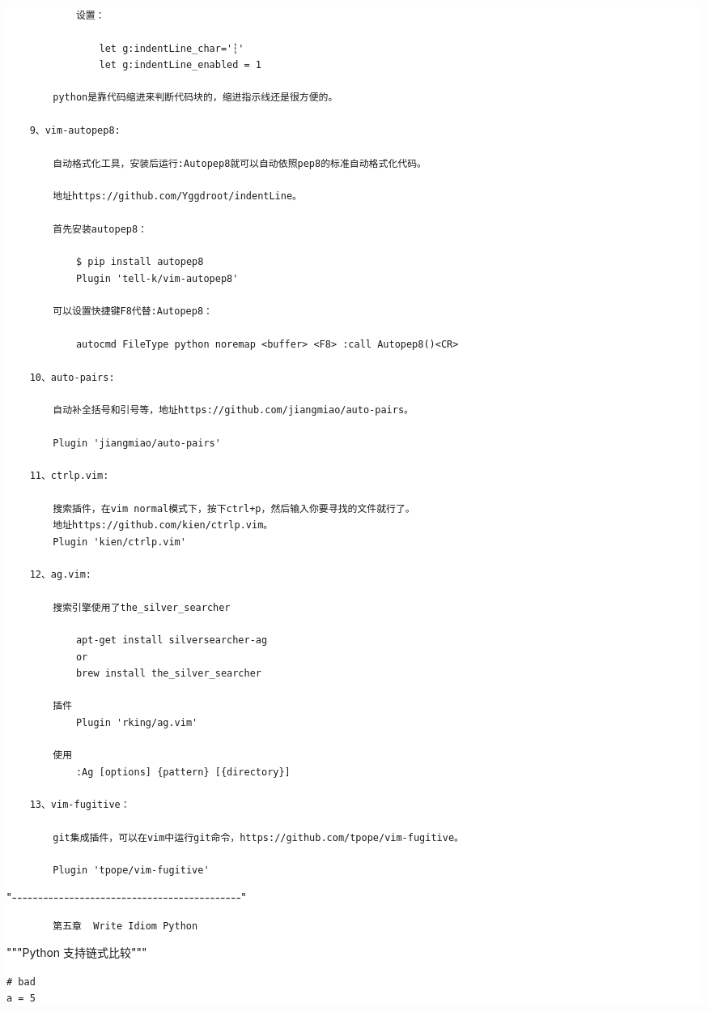 				设置：

					let g:indentLine_char='┆'
					let g:indentLine_enabled = 1

			python是靠代码缩进来判断代码块的，缩进指示线还是很方便的。

		9、vim-autopep8:

			自动格式化工具，安装后运行:Autopep8就可以自动依照pep8的标准自动格式化代码。

			地址https://github.com/Yggdroot/indentLine。

			首先安装autopep8：

				$ pip install autopep8
				Plugin 'tell-k/vim-autopep8'

			可以设置快捷键F8代替:Autopep8：

				autocmd FileType python noremap <buffer> <F8> :call Autopep8()<CR>

		10、auto-pairs:

			自动补全括号和引号等，地址https://github.com/jiangmiao/auto-pairs。

			Plugin 'jiangmiao/auto-pairs'

		11、ctrlp.vim:

			搜索插件，在vim normal模式下，按下ctrl+p，然后输入你要寻找的文件就行了。
			地址https://github.com/kien/ctrlp.vim。
			Plugin 'kien/ctrlp.vim'

		12、ag.vim:

			搜索引擎使用了the_silver_searcher

				apt-get install silversearcher-ag
				or
				brew install the_silver_searcher
			
			插件
				Plugin 'rking/ag.vim'
	
			使用
				:Ag [options] {pattern} [{directory}]

		13、vim-fugitive：

			git集成插件，可以在vim中运行git命令，https://github.com/tpope/vim-fugitive。

			Plugin 'tpope/vim-fugitive'	
    
    
"--------------------------------------------"

            第五章  Write Idiom Python 
    
"""Python 支持链式比较"""

    # bad
    a = 5
    